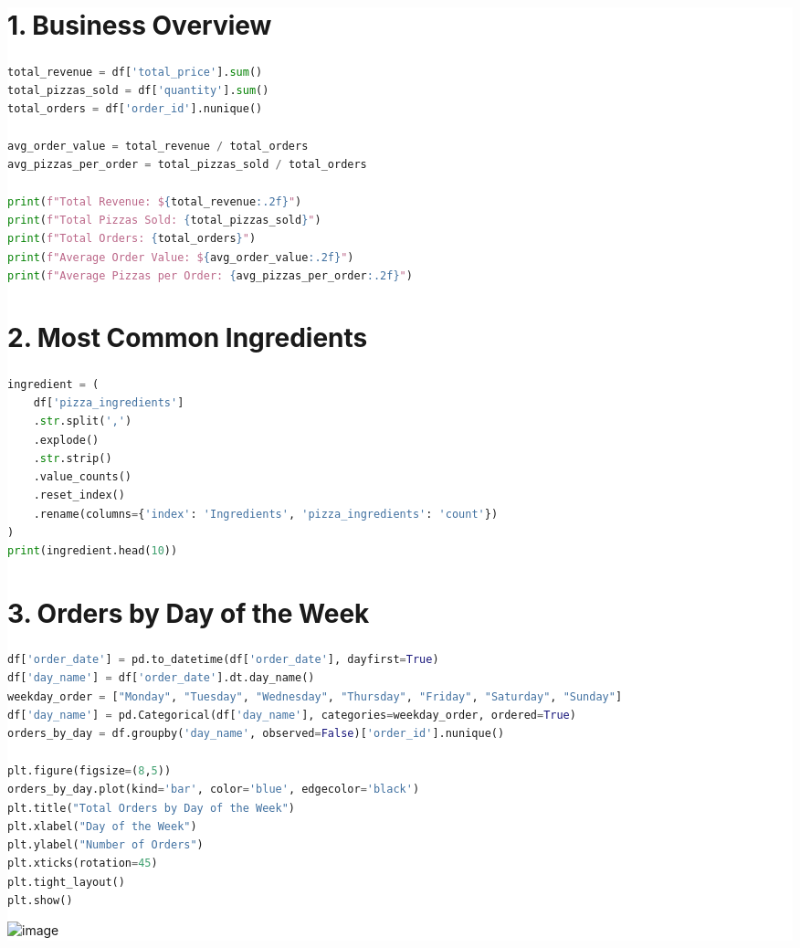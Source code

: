 
# 1. Business Overview

```python
total_revenue = df['total_price'].sum()
total_pizzas_sold = df['quantity'].sum()
total_orders = df['order_id'].nunique()

avg_order_value = total_revenue / total_orders
avg_pizzas_per_order = total_pizzas_sold / total_orders

print(f"Total Revenue: ${total_revenue:.2f}")
print(f"Total Pizzas Sold: {total_pizzas_sold}")
print(f"Total Orders: {total_orders}")
print(f"Average Order Value: ${avg_order_value:.2f}")
print(f"Average Pizzas per Order: {avg_pizzas_per_order:.2f}")
```

# 2. Most Common Ingredients
```python
ingredient = (
    df['pizza_ingredients']
    .str.split(',')
    .explode()
    .str.strip()
    .value_counts()
    .reset_index()
    .rename(columns={'index': 'Ingredients', 'pizza_ingredients': 'count'})
)
print(ingredient.head(10))
```

# 3. Orders by Day of the Week
```python
df['order_date'] = pd.to_datetime(df['order_date'], dayfirst=True)
df['day_name'] = df['order_date'].dt.day_name()
weekday_order = ["Monday", "Tuesday", "Wednesday", "Thursday", "Friday", "Saturday", "Sunday"]
df['day_name'] = pd.Categorical(df['day_name'], categories=weekday_order, ordered=True)
orders_by_day = df.groupby('day_name', observed=False)['order_id'].nunique()

plt.figure(figsize=(8,5))
orders_by_day.plot(kind='bar', color='blue', edgecolor='black')
plt.title("Total Orders by Day of the Week")
plt.xlabel("Day of the Week")
plt.ylabel("Number of Orders")
plt.xticks(rotation=45)
plt.tight_layout()
plt.show()

```
<img width="1044" height="648" alt="image" src="https://github.com/user-attachments/assets/89687af0-3dd7-4678-af2f-57e9a1574301" />
